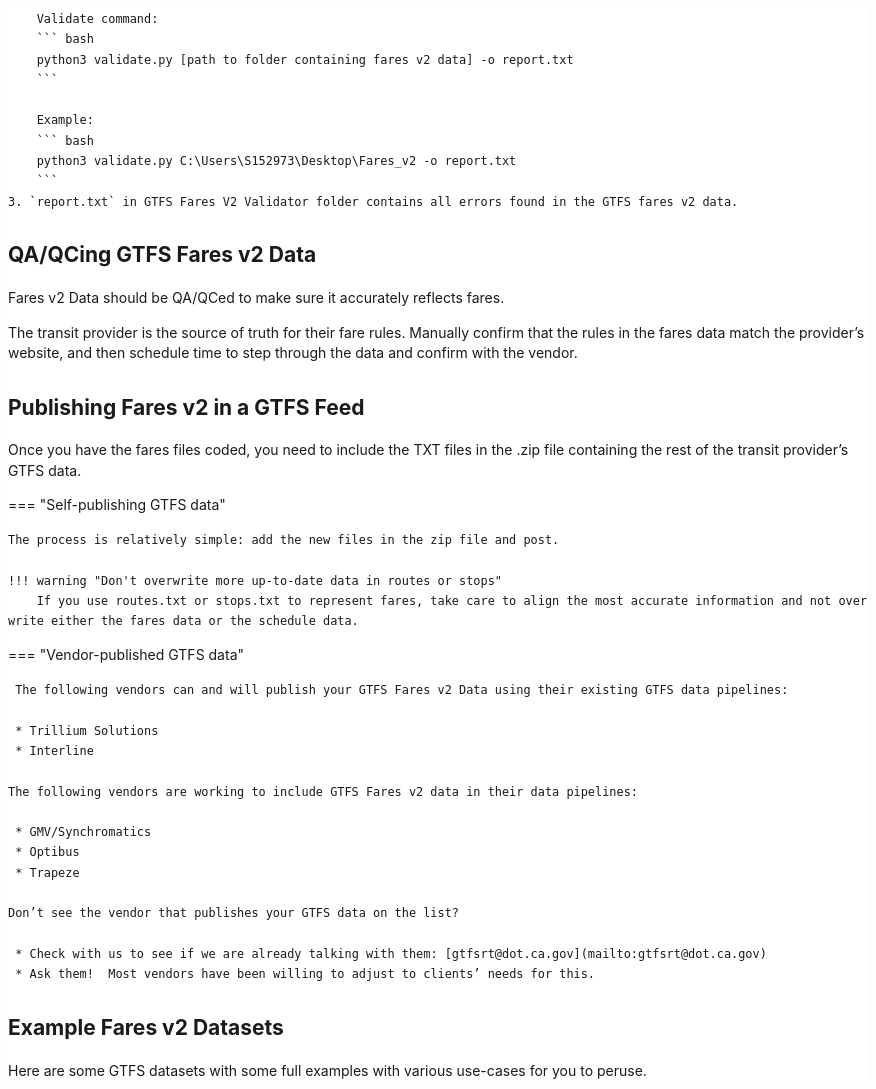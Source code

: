         Validate command:
        ``` bash
        python3 validate.py [path to folder containing fares v2 data] -o report.txt
        ```

        Example: 
        ``` bash
        python3 validate.py C:\Users\S152973\Desktop\Fares_v2 -o report.txt
        ```
    3. `report.txt` in GTFS Fares V2 Validator folder contains all errors found in the GTFS fares v2 data. 

## QA/QCing GTFS Fares v2 Data

Fares v2 Data should be QA/QCed to make sure it accurately reflects fares.

The transit provider is the source of truth for their fare rules. Manually confirm that the rules in the fares data match the provider’s website, and then schedule time to step through the data and confirm with the vendor.

## Publishing Fares v2 in a GTFS Feed

Once you have the fares files coded, you need to include the TXT files in the .zip file containing the rest of the transit provider’s GTFS data.

=== "Self-publishing GTFS data"

    The process is relatively simple: add the new files in the zip file and post.

    !!! warning "Don't overwrite more up-to-date data in routes or stops"
        If you use routes.txt or stops.txt to represent fares, take care to align the most accurate information and not overwrite either the fares data or the schedule data.

=== "Vendor-published GTFS data"

     The following vendors can and will publish your GTFS Fares v2 Data using their existing GTFS data pipelines:

     * Trillium Solutions
     * Interline 

    The following vendors are working to include GTFS Fares v2 data in their data pipelines:

     * GMV/Synchromatics  
     * Optibus  
     * Trapeze 

    Don’t see the vendor that publishes your GTFS data on the list? 

     * Check with us to see if we are already talking with them: [gtfsrt@dot.ca.gov](mailto:gtfsrt@dot.ca.gov)
     * Ask them!  Most vendors have been willing to adjust to clients’ needs for this. 

## Example Fares v2 Datasets

Here are some GTFS datasets with some full examples with various use-cases for you to peruse.
